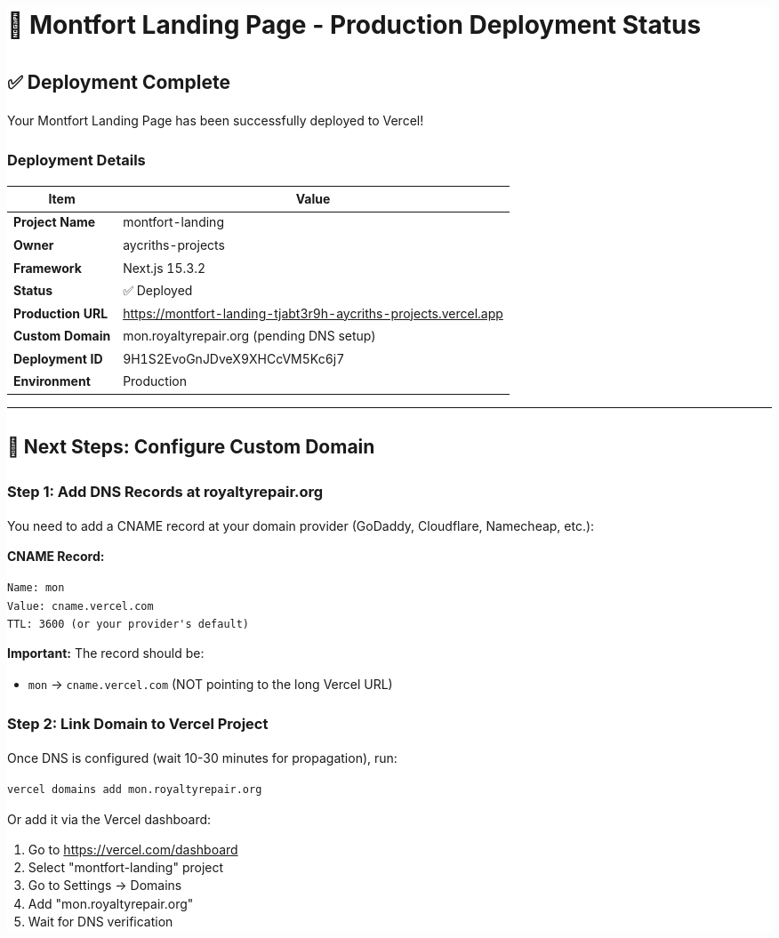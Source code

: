 # 🚀 Montfort Landing Page - Production Deployment Status

## ✅ Deployment Complete

Your Montfort Landing Page has been successfully deployed to Vercel!

### Deployment Details

| Item | Value |
|------|-------|
| **Project Name** | montfort-landing |
| **Owner** | aycriths-projects |
| **Framework** | Next.js 15.3.2 |
| **Status** | ✅ Deployed |
| **Production URL** | https://montfort-landing-tjabt3r9h-aycriths-projects.vercel.app |
| **Custom Domain** | mon.royaltyrepair.org (pending DNS setup) |
| **Deployment ID** | 9H1S2EvoGnJDveX9XHCcVM5Kc6j7 |
| **Environment** | Production |

---

## 🔗 Next Steps: Configure Custom Domain

### Step 1: Add DNS Records at royaltyrepair.org

You need to add a CNAME record at your domain provider (GoDaddy, Cloudflare, Namecheap, etc.):

**CNAME Record:**
```
Name: mon
Value: cname.vercel.com
TTL: 3600 (or your provider's default)
```

**Important:** The record should be:
- `mon` → `cname.vercel.com` (NOT pointing to the long Vercel URL)

### Step 2: Link Domain to Vercel Project

Once DNS is configured (wait 10-30 minutes for propagation), run:

```bash
vercel domains add mon.royaltyrepair.org
```

Or add it via the Vercel dashboard:
1. Go to https://vercel.com/dashboard
2. Select "montfort-landing" project
3. Go to Settings → Domains
4. Add "mon.royaltyrepair.org"
5. Wait for DNS verification
